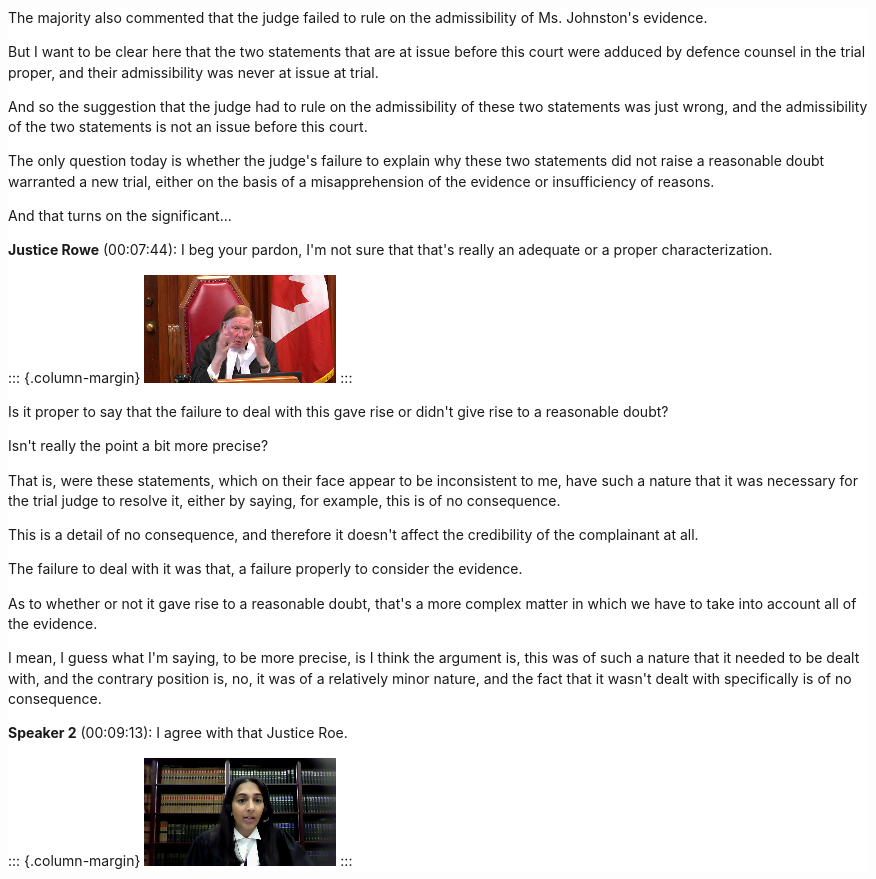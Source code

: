 The majority also commented that the judge failed to rule on the admissibility of Ms. Johnston's evidence.

But I want to be clear here that the two statements that are at issue before this court were adduced by defence counsel in the trial proper, and their admissibility was never at issue at trial.

And so the suggestion that the judge had to rule on the admissibility of these two statements was just wrong, and the admissibility of the two statements is not an issue before this court.

The only question today is whether the judge's failure to explain why these two statements did not raise a reasonable doubt warranted a new trial, either on the basis of a misapprehension of the evidence or insufficiency of reasons.

And that turns on the significant...

**Justice Rowe** (00:07:44): I beg your pardon, I'm not sure that that's really an adequate or a proper characterization.

::: {.column-margin}
![](507.png)
:::

Is it proper to say that the failure to deal with this gave rise or didn't give rise to a reasonable doubt?

Isn't really the point a bit more precise?

That is, were these statements, which on their face appear to be inconsistent to me, have such a nature that it was necessary for the trial judge to resolve it, either by saying, for example, this is of no consequence.

This is a detail of no consequence, and therefore it doesn't affect the credibility of the complainant at all.

The failure to deal with it was that, a failure properly to consider the evidence.

As to whether or not it gave rise to a reasonable doubt, that's a more complex matter in which we have to take into account all of the evidence.

I mean, I guess what I'm saying, to be more precise, is I think the argument is, this was of such a nature that it needed to be dealt with, and the contrary position is, no, it was of a relatively minor nature, and the fact that it wasn't dealt with specifically is of no consequence.

**Speaker 2** (00:09:13): I agree with that Justice Roe.

::: {.column-margin}
![](734.png)
:::
